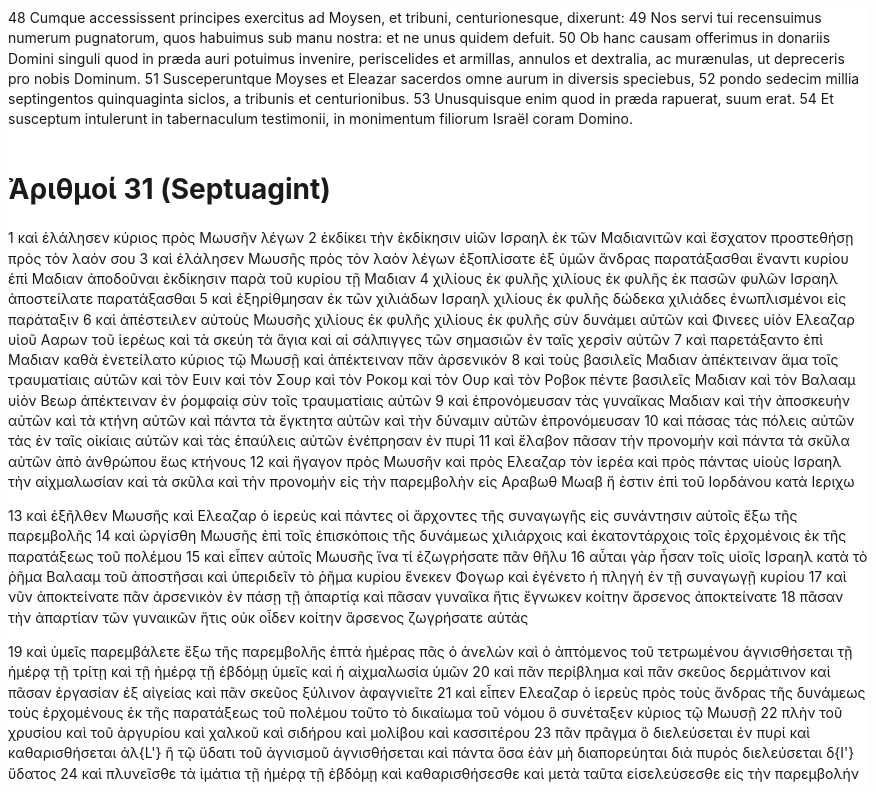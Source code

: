 48 Cumque accessissent principes exercitus ad Moysen, et tribuni, centurionesque, dixerunt:
49 Nos servi tui recensuimus numerum pugnatorum, quos habuimus sub manu nostra: et ne unus quidem defuit.
50 Ob hanc causam offerimus in donariis Domini singuli quod in præda auri potuimus invenire, periscelides et armillas, annulos et dextralia, ac murænulas, ut depreceris pro nobis Dominum.
51 Susceperuntque Moyses et Eleazar sacerdos omne aurum in diversis speciebus,
52 pondo sedecim millia septingentos quinquaginta siclos, a tribunis et centurionibus.
53 Unusquisque enim quod in præda rapuerat, suum erat.
54 Et susceptum intulerunt in tabernaculum testimonii, in monimentum filiorum Israël coram Domino.


# Ἀριθμοί 31 (Septuagint)

1 καὶ ἐλάλησεν κύριος πρὸς Μωυσῆν λέγων
2 ἐκδίκει τὴν ἐκδίκησιν υἱῶν Ισραηλ ἐκ τῶν Μαδιανιτῶν καὶ ἔσχατον προστεθήσῃ πρὸς τὸν λαόν σου
3 καὶ ἐλάλησεν Μωυσῆς πρὸς τὸν λαὸν λέγων ἐξοπλίσατε ἐξ ὑμῶν ἄνδρας παρατάξασθαι ἔναντι κυρίου ἐπὶ Μαδιαν ἀποδοῦναι ἐκδίκησιν παρὰ τοῦ κυρίου τῇ Μαδιαν
4 χιλίους ἐκ φυλῆς χιλίους ἐκ φυλῆς ἐκ πασῶν φυλῶν Ισραηλ ἀποστείλατε παρατάξασθαι
5 καὶ ἐξηρίθμησαν ἐκ τῶν χιλιάδων Ισραηλ χιλίους ἐκ φυλῆς δώδεκα χιλιάδες ἐνωπλισμένοι εἰς παράταξιν
6 καὶ ἀπέστειλεν αὐτοὺς Μωυσῆς χιλίους ἐκ φυλῆς χιλίους ἐκ φυλῆς σὺν δυνάμει αὐτῶν καὶ Φινεες υἱὸν Ελεαζαρ υἱοῦ Ααρων τοῦ ἱερέως καὶ τὰ σκεύη τὰ ἅγια καὶ αἱ σάλπιγγες τῶν σημασιῶν ἐν ταῖς χερσὶν αὐτῶν
7 καὶ παρετάξαντο ἐπὶ Μαδιαν καθὰ ἐνετείλατο κύριος τῷ Μωυσῇ καὶ ἀπέκτειναν πᾶν ἀρσενικόν
8 καὶ τοὺς βασιλεῖς Μαδιαν ἀπέκτειναν ἅμα τοῖς τραυματίαις αὐτῶν καὶ τὸν Ευιν καὶ τὸν Σουρ καὶ τὸν Ροκομ καὶ τὸν Ουρ καὶ τὸν Ροβοκ πέντε βασιλεῖς Μαδιαν καὶ τὸν Βαλααμ υἱὸν Βεωρ ἀπέκτειναν ἐν ῥομφαίᾳ σὺν τοῖς τραυματίαις αὐτῶν
9 καὶ ἐπρονόμευσαν τὰς γυναῖκας Μαδιαν καὶ τὴν ἀποσκευὴν αὐτῶν καὶ τὰ κτήνη αὐτῶν καὶ πάντα τὰ ἔγκτητα αὐτῶν καὶ τὴν δύναμιν αὐτῶν ἐπρονόμευσαν
10 καὶ πάσας τὰς πόλεις αὐτῶν τὰς ἐν ταῖς οἰκίαις αὐτῶν καὶ τὰς ἐπαύλεις αὐτῶν ἐνέπρησαν ἐν πυρί
11 καὶ ἔλαβον πᾶσαν τὴν προνομὴν καὶ πάντα τὰ σκῦλα αὐτῶν ἀπὸ ἀνθρώπου ἕως κτήνους
12 καὶ ἤγαγον πρὸς Μωυσῆν καὶ πρὸς Ελεαζαρ τὸν ἱερέα καὶ πρὸς πάντας υἱοὺς Ισραηλ τὴν αἰχμαλωσίαν καὶ τὰ σκῦλα καὶ τὴν προνομὴν εἰς τὴν παρεμβολὴν εἰς Αραβωθ Μωαβ ἥ ἐστιν ἐπὶ τοῦ Ιορδάνου κατὰ Ιεριχω

13 καὶ ἐξῆλθεν Μωυσῆς καὶ Ελεαζαρ ὁ ἱερεὺς καὶ πάντες οἱ ἄρχοντες τῆς συναγωγῆς εἰς συνάντησιν αὐτοῖς ἔξω τῆς παρεμβολῆς
14 καὶ ὠργίσθη Μωυσῆς ἐπὶ τοῖς ἐπισκόποις τῆς δυνάμεως χιλιάρχοις καὶ ἑκατοντάρχοις τοῖς ἐρχομένοις ἐκ τῆς παρατάξεως τοῦ πολέμου
15 καὶ εἶπεν αὐτοῖς Μωυσῆς ἵνα τί ἐζωγρήσατε πᾶν θῆλυ
16 αὗται γὰρ ἦσαν τοῖς υἱοῖς Ισραηλ κατὰ τὸ ῥῆμα Βαλααμ τοῦ ἀποστῆσαι καὶ ὑπεριδεῖν τὸ ῥῆμα κυρίου ἕνεκεν Φογωρ καὶ ἐγένετο ἡ πληγὴ ἐν τῇ συναγωγῇ κυρίου
17 καὶ νῦν ἀποκτείνατε πᾶν ἀρσενικὸν ἐν πάσῃ τῇ ἀπαρτίᾳ καὶ πᾶσαν γυναῖκα ἥτις ἔγνωκεν κοίτην ἄρσενος ἀποκτείνατε
18 πᾶσαν τὴν ἀπαρτίαν τῶν γυναικῶν ἥτις οὐκ οἶδεν κοίτην ἄρσενος ζωγρήσατε αὐτάς

19 καὶ ὑμεῖς παρεμβάλετε ἔξω τῆς παρεμβολῆς ἑπτὰ ἡμέρας πᾶς ὁ ἀνελὼν καὶ ὁ ἁπτόμενος τοῦ τετρωμένου ἁγνισθήσεται τῇ ἡμέρᾳ τῇ τρίτῃ καὶ τῇ ἡμέρᾳ τῇ ἑβδόμῃ ὑμεῖς καὶ ἡ αἰχμαλωσία ὑμῶν
20 καὶ πᾶν περίβλημα καὶ πᾶν σκεῦος δερμάτινον καὶ πᾶσαν ἐργασίαν ἐξ αἰγείας καὶ πᾶν σκεῦος ξύλινον ἀφαγνιεῖτε
21 καὶ εἶπεν Ελεαζαρ ὁ ἱερεὺς πρὸς τοὺς ἄνδρας τῆς δυνάμεως τοὺς ἐρχομένους ἐκ τῆς παρατάξεως τοῦ πολέμου τοῦτο τὸ δικαίωμα τοῦ νόμου ὃ συνέταξεν κύριος τῷ Μωυσῇ
22 πλὴν τοῦ χρυσίου καὶ τοῦ ἀργυρίου καὶ χαλκοῦ καὶ σιδήρου καὶ μολίβου καὶ κασσιτέρου
23 πᾶν πρᾶγμα ὃ διελεύσεται ἐν πυρί καὶ καθαρισθήσεται ἀλ{L'} ἢ τῷ ὕδατι τοῦ ἁγνισμοῦ ἁγνισθήσεται καὶ πάντα ὅσα ἐὰν μὴ διαπορεύηται διὰ πυρός διελεύσεται δ{I'} ὕδατος
24 καὶ πλυνεῖσθε τὰ ἱμάτια τῇ ἡμέρᾳ τῇ ἑβδόμῃ καὶ καθαρισθήσεσθε καὶ μετὰ ταῦτα εἰσελεύσεσθε εἰς τὴν παρεμβολήν
